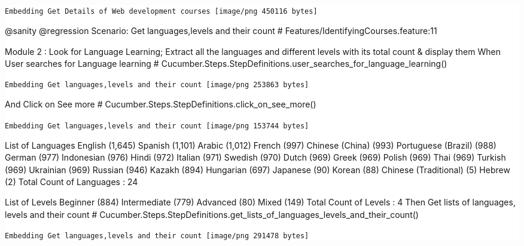     Embedding Get Details of Web development courses [image/png 450116 bytes]


@sanity @regression
Scenario: Get languages,levels and their count        # Features/IdentifyingCourses.feature:11

Module 2 : Look for Language Learning; Extract all the languages and different levels with its total count & display them
  When User searches for Language learning            # Cucumber.Steps.StepDefinitions.user_searches_for_language_learning()

    Embedding Get languages,levels and their count [image/png 253863 bytes]

  And Click on See more                               # Cucumber.Steps.StepDefinitions.click_on_see_more()

    Embedding Get languages,levels and their count [image/png 153744 bytes]


List of Languages
English (1,645)
Spanish (1,101)
Arabic (1,012)
French (997)
Chinese (China) (993)
Portuguese (Brazil) (988)
German (977)
Indonesian (976)
Hindi (972)
Italian (971)
Swedish (970)
Dutch (969)
Greek (969)
Polish (969)
Thai (969)
Turkish (969)
Ukrainian (969)
Russian (946)
Kazakh (894)
Hungarian (697)
Japanese (90)
Korean (88)
Chinese (Traditional) (5)
Hebrew (2)
Total Count of Languages : 24

List of Levels
Beginner (884)
Intermediate (779)
Advanced (80)
Mixed (149)
Total Count of Levels : 4
  Then Get lists of languages, levels and their count # Cucumber.Steps.StepDefinitions.get_lists_of_languages_levels_and_their_count()

    Embedding Get languages,levels and their count [image/png 291478 bytes]
